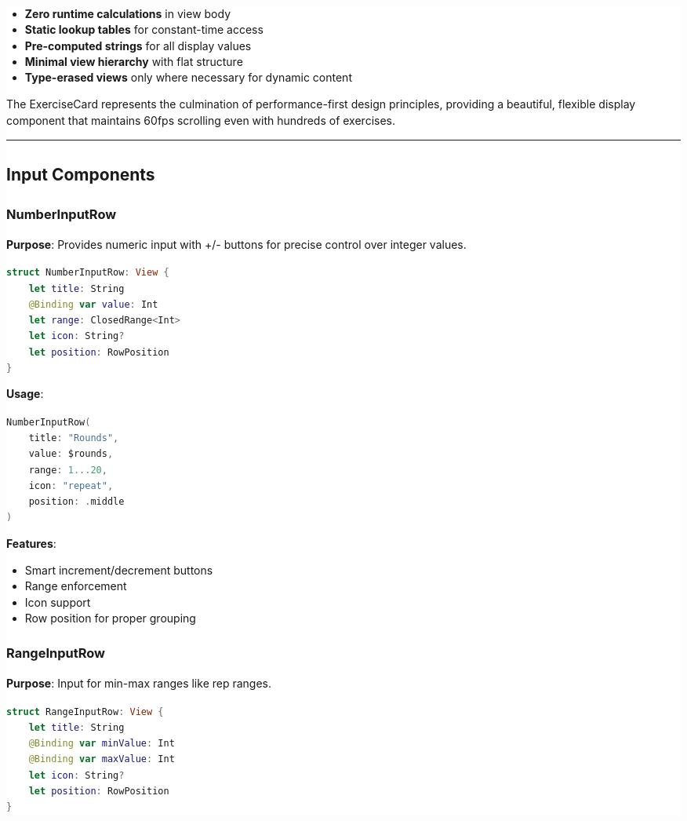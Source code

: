 - **Zero runtime calculations** in view body
- **Static lookup tables** for constant-time access
- **Pre-computed strings** for all display values
- **Minimal view hierarchy** with flat structure
- **Type-erased views** only where necessary for dynamic content

The ExerciseCard represents the culmination of performance-first design principles, providing a beautiful, flexible display component that maintains 60fps scrolling even with hundreds of exercises.

---

## Input Components

### NumberInputRow

**Purpose**: Provides numeric input with +/- buttons for precise control over integer values.

```swift
struct NumberInputRow: View {
    let title: String
    @Binding var value: Int
    let range: ClosedRange<Int>
    let icon: String?
    let position: RowPosition
}
```

**Usage**:
```swift
NumberInputRow(
    title: "Rounds",
    value: $rounds,
    range: 1...20,
    icon: "repeat",
    position: .middle
)
```

**Features**:
- Smart increment/decrement buttons
- Range enforcement
- Icon support
- Row position for proper grouping

### RangeInputRow

**Purpose**: Input for min-max ranges like rep ranges.

```swift
struct RangeInputRow: View {
    let title: String
    @Binding var minValue: Int
    @Binding var maxValue: Int
    let icon: String?
    let position: RowPosition
}
```
